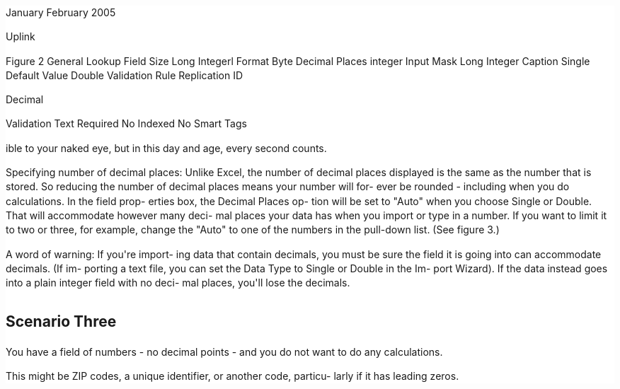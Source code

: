 
January
February 2005


Uplink 

Figure 2
 General
Lookup
 Field Size
Long Integerl
 Format
Byte
 Decimal Places
integer
 Input Mask
Long Integer
 Caption
Single
 Default Value
Double
 Validation Rule
Replication ID

Decimal

Validation Text
 Required
No
 Indexed
No
 Smart Tags


ible to your naked eye, but in this day and age, every second counts. 

Specifying number of decimal places: Unlike Excel, the number of decimal places displayed is the same as the number that is stored. So reducing the number of decimal places means your number will for- ever be rounded - including when you do calculations. In the field prop- erties box, the Decimal Places op- tion will be set to "Auto" when you choose Single or Double. That will accommodate however many deci- mal places your data has when you import or type in a number. If you want to limit it to two or three, for example, change the "Auto" to one of the numbers in the pull-down list. (See figure 3.) 

A word of warning: If you're import- ing data that contain decimals, you must be sure the field it is going into can accommodate decimals. (If im- porting a text file, you can set the Data Type to Single or Double in the Im- port Wizard). If the data instead goes into a plain integer field with no deci- mal places, you'll lose the decimals. 

## Scenario Three 

You have a field of numbers - no decimal points - and you do not want to do any calculations. 

This might be ZIP codes, a unique identifier, or another code, particu- larly if it has leading zeros. 
